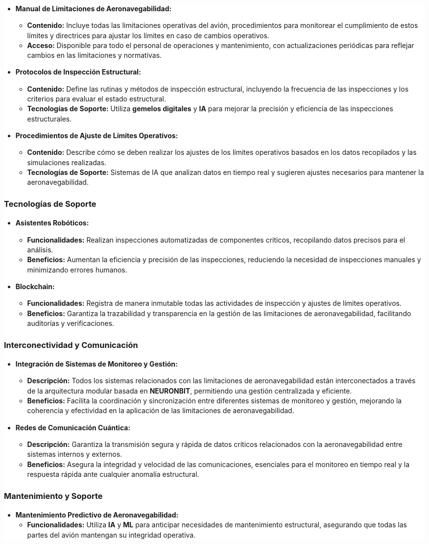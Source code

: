 - **Manual de Limitaciones de Aeronavegabilidad:**
  - **Contenido:** Incluye todas las limitaciones operativas del avión, procedimientos para monitorear el cumplimiento de estos límites y directrices para ajustar los límites en caso de cambios operativos.
  - **Acceso:** Disponible para todo el personal de operaciones y mantenimiento, con actualizaciones periódicas para reflejar cambios en las limitaciones y normativas.

- **Protocolos de Inspección Estructural:**
  - **Contenido:** Define las rutinas y métodos de inspección estructural, incluyendo la frecuencia de las inspecciones y los criterios para evaluar el estado estructural.
  - **Tecnologías de Soporte:** Utiliza **gemelos digitales** y **IA** para mejorar la precisión y eficiencia de las inspecciones estructurales.

- **Procedimientos de Ajuste de Límites Operativos:**
  - **Contenido:** Describe cómo se deben realizar los ajustes de los límites operativos basados en los datos recopilados y las simulaciones realizadas.
  - **Tecnologías de Soporte:** Sistemas de IA que analizan datos en tiempo real y sugieren ajustes necesarios para mantener la aeronavegabilidad.

### **Tecnologías de Soporte**

- **Asistentes Robóticos:**
  - **Funcionalidades:** Realizan inspecciones automatizadas de componentes críticos, recopilando datos precisos para el análisis.
  - **Beneficios:** Aumentan la eficiencia y precisión de las inspecciones, reduciendo la necesidad de inspecciones manuales y minimizando errores humanos.

- **Blockchain:**
  - **Funcionalidades:** Registra de manera inmutable todas las actividades de inspección y ajustes de límites operativos.
  - **Beneficios:** Garantiza la trazabilidad y transparencia en la gestión de las limitaciones de aeronavegabilidad, facilitando auditorías y verificaciones.

### **Interconectividad y Comunicación**

- **Integración de Sistemas de Monitoreo y Gestión:**
  - **Descripción:** Todos los sistemas relacionados con las limitaciones de aeronavegabilidad están interconectados a través de la arquitectura modular basada en **NEURONBIT**, permitiendo una gestión centralizada y eficiente.
  - **Beneficios:** Facilita la coordinación y sincronización entre diferentes sistemas de monitoreo y gestión, mejorando la coherencia y efectividad en la aplicación de las limitaciones de aeronavegabilidad.

- **Redes de Comunicación Cuántica:**
  - **Descripción:** Garantiza la transmisión segura y rápida de datos críticos relacionados con la aeronavegabilidad entre sistemas internos y externos.
  - **Beneficios:** Asegura la integridad y velocidad de las comunicaciones, esenciales para el monitoreo en tiempo real y la respuesta rápida ante cualquier anomalía estructural.

### **Mantenimiento y Soporte**

- **Mantenimiento Predictivo de Aeronavegabilidad:**
  - **Funcionalidades:** Utiliza **IA** y **ML** para anticipar necesidades de mantenimiento estructural, asegurando que todas las partes del avión mantengan su integridad operativa.
